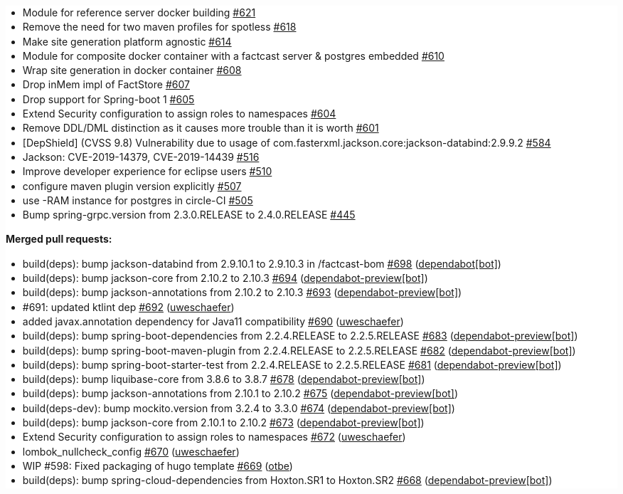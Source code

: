 - Module for reference server docker building [\#621](https://github.com/factcast/factcast/issues/621)
- Remove the need for two maven profiles for spotless [\#618](https://github.com/factcast/factcast/issues/618)
- Make site generation platform agnostic [\#614](https://github.com/factcast/factcast/issues/614)
- Module for composite docker container with a factcast server & postgres embedded [\#610](https://github.com/factcast/factcast/issues/610)
- Wrap site generation in docker container [\#608](https://github.com/factcast/factcast/issues/608)
- Drop inMem impl of FactStore  [\#607](https://github.com/factcast/factcast/issues/607)
- Drop support for Spring-boot 1 [\#605](https://github.com/factcast/factcast/issues/605)
- Extend Security configuration to assign roles to namespaces [\#604](https://github.com/factcast/factcast/issues/604)
- Remove DDL/DML distinction as it causes more trouble than it is worth [\#601](https://github.com/factcast/factcast/issues/601)
- \[DepShield\] \(CVSS 9.8\) Vulnerability due to usage of com.fasterxml.jackson.core:jackson-databind:2.9.9.2 [\#584](https://github.com/factcast/factcast/issues/584)
- Jackson: CVE-2019-14379, CVE-2019-14439  [\#516](https://github.com/factcast/factcast/issues/516)
- Improve developer experience for eclipse users [\#510](https://github.com/factcast/factcast/issues/510)
- configure maven plugin version explicitly [\#507](https://github.com/factcast/factcast/issues/507)
- use -RAM instance for postgres in circle-CI [\#505](https://github.com/factcast/factcast/issues/505)
- Bump spring-grpc.version from 2.3.0.RELEASE to 2.4.0.RELEASE [\#445](https://github.com/factcast/factcast/issues/445)

**Merged pull requests:**

- build\(deps\): bump jackson-databind from 2.9.10.1 to 2.9.10.3 in /factcast-bom [\#698](https://github.com/factcast/factcast/pull/698) ([dependabot[bot]](https://github.com/apps/dependabot))
- build\(deps\): bump jackson-core from 2.10.2 to 2.10.3 [\#694](https://github.com/factcast/factcast/pull/694) ([dependabot-preview[bot]](https://github.com/apps/dependabot-preview))
- build\(deps\): bump jackson-annotations from 2.10.2 to 2.10.3 [\#693](https://github.com/factcast/factcast/pull/693) ([dependabot-preview[bot]](https://github.com/apps/dependabot-preview))
- \#691: updated ktlint dep [\#692](https://github.com/factcast/factcast/pull/692) ([uweschaefer](https://github.com/uweschaefer))
- added javax.annotation dependency for Java11 compatibility [\#690](https://github.com/factcast/factcast/pull/690) ([uweschaefer](https://github.com/uweschaefer))
- build\(deps\): bump spring-boot-dependencies from 2.2.4.RELEASE to 2.2.5.RELEASE [\#683](https://github.com/factcast/factcast/pull/683) ([dependabot-preview[bot]](https://github.com/apps/dependabot-preview))
- build\(deps\): bump spring-boot-maven-plugin from 2.2.4.RELEASE to 2.2.5.RELEASE [\#682](https://github.com/factcast/factcast/pull/682) ([dependabot-preview[bot]](https://github.com/apps/dependabot-preview))
- build\(deps\): bump spring-boot-starter-test from 2.2.4.RELEASE to 2.2.5.RELEASE [\#681](https://github.com/factcast/factcast/pull/681) ([dependabot-preview[bot]](https://github.com/apps/dependabot-preview))
- build\(deps\): bump liquibase-core from 3.8.6 to 3.8.7 [\#678](https://github.com/factcast/factcast/pull/678) ([dependabot-preview[bot]](https://github.com/apps/dependabot-preview))
- build\(deps\): bump jackson-annotations from 2.10.1 to 2.10.2 [\#675](https://github.com/factcast/factcast/pull/675) ([dependabot-preview[bot]](https://github.com/apps/dependabot-preview))
- build\(deps-dev\): bump mockito.version from 3.2.4 to 3.3.0 [\#674](https://github.com/factcast/factcast/pull/674) ([dependabot-preview[bot]](https://github.com/apps/dependabot-preview))
- build\(deps\): bump jackson-core from 2.10.1 to 2.10.2 [\#673](https://github.com/factcast/factcast/pull/673) ([dependabot-preview[bot]](https://github.com/apps/dependabot-preview))
- Extend Security configuration to assign roles to namespaces [\#672](https://github.com/factcast/factcast/pull/672) ([uweschaefer](https://github.com/uweschaefer))
- lombok\_nullcheck\_config [\#670](https://github.com/factcast/factcast/pull/670) ([uweschaefer](https://github.com/uweschaefer))
- WIP \#598: Fixed packaging of hugo template [\#669](https://github.com/factcast/factcast/pull/669) ([otbe](https://github.com/otbe))
- build\(deps\): bump spring-cloud-dependencies from Hoxton.SR1 to Hoxton.SR2 [\#668](https://github.com/factcast/factcast/pull/668) ([dependabot-preview[bot]](https://github.com/apps/dependabot-preview))